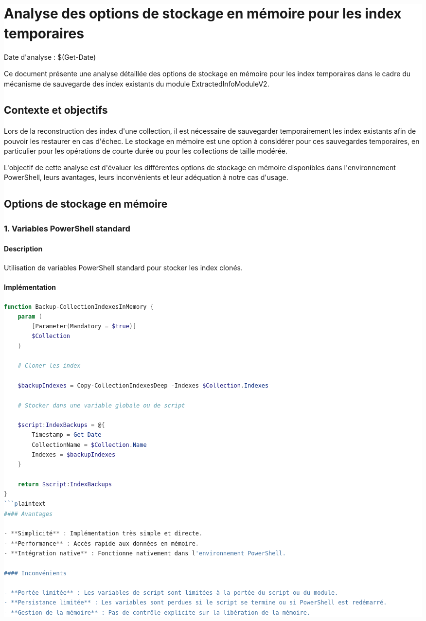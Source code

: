 # Analyse des options de stockage en mémoire pour les index temporaires

Date d'analyse : $(Get-Date)

Ce document présente une analyse détaillée des options de stockage en mémoire pour les index temporaires dans le cadre du mécanisme de sauvegarde des index existants du module ExtractedInfoModuleV2.

## Contexte et objectifs

Lors de la reconstruction des index d'une collection, il est nécessaire de sauvegarder temporairement les index existants afin de pouvoir les restaurer en cas d'échec. Le stockage en mémoire est une option à considérer pour ces sauvegardes temporaires, en particulier pour les opérations de courte durée ou pour les collections de taille modérée.

L'objectif de cette analyse est d'évaluer les différentes options de stockage en mémoire disponibles dans l'environnement PowerShell, leurs avantages, leurs inconvénients et leur adéquation à notre cas d'usage.

## Options de stockage en mémoire

### 1. Variables PowerShell standard

#### Description

Utilisation de variables PowerShell standard pour stocker les index clonés.

#### Implémentation

```powershell
function Backup-CollectionIndexesInMemory {
    param (
        [Parameter(Mandatory = $true)]
        $Collection
    )
    
    # Cloner les index

    $backupIndexes = Copy-CollectionIndexesDeep -Indexes $Collection.Indexes
    
    # Stocker dans une variable globale ou de script

    $script:IndexBackups = @{
        Timestamp = Get-Date
        CollectionName = $Collection.Name
        Indexes = $backupIndexes
    }
    
    return $script:IndexBackups
}
```plaintext
#### Avantages

- **Simplicité** : Implémentation très simple et directe.
- **Performance** : Accès rapide aux données en mémoire.
- **Intégration native** : Fonctionne nativement dans l'environnement PowerShell.

#### Inconvénients

- **Portée limitée** : Les variables de script sont limitées à la portée du script ou du module.
- **Persistance limitée** : Les variables sont perdues si le script se termine ou si PowerShell est redémarré.
- **Gestion de la mémoire** : Pas de contrôle explicite sur la libération de la mémoire.

```